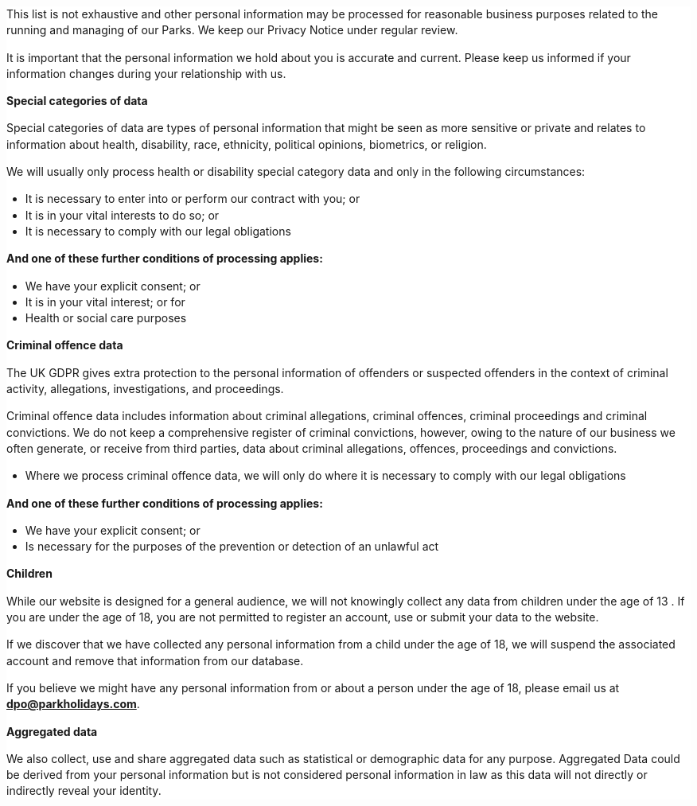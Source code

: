 This list is not exhaustive and other personal information may be processed for reasonable business purposes related to the running and managing of our Parks. We keep our Privacy Notice under regular review.

It is important that the personal information we hold about you is accurate and current. Please keep us informed if your information changes during your relationship with us.

**Special categories of data**

Special categories of data are types of personal information that might be seen as more sensitive or private and relates to information about health, disability, race, ethnicity, political opinions, biometrics, or religion.

We will usually only process health or disability special category data and only in the following circumstances:

- It is necessary to enter into or perform our contract with you; or
- It is in your vital interests to do so; or
- It is necessary to comply with our legal obligations

**And one of these further conditions of processing applies:**

- We have your explicit consent; or
- It is in your vital interest; or for
- Health or social care purposes

**Criminal offence data**

The UK GDPR gives extra protection to the personal information of offenders or suspected offenders in the context of criminal activity, allegations, investigations, and proceedings.

Criminal offence data includes information about criminal allegations, criminal offences, criminal proceedings and criminal convictions. We do not keep a comprehensive register of criminal convictions, however, owing to the nature of our business we often generate, or receive from third parties, data about criminal allegations, offences, proceedings and convictions.

- Where we process criminal offence data, we will only do where it is necessary to comply with our legal obligations

**And one of these further conditions of processing applies:**

- We have your explicit consent; or
- Is necessary for the purposes of the prevention or detection of an unlawful act

**Children**

While our website is designed for a general audience, we will not knowingly collect any data from children under the age of 13 . If you are under the age of 18, you are not permitted to register an account, use or submit your data to the website.

If we discover that we have collected any personal information from a child under the age of 18, we will suspend the associated account and remove that information from our database.

If you believe we might have any personal information from or about a person under the age of 18, please email us at [**dpo@parkholidays.com**](mailto:dpo@parkholidays.com).

**Aggregated data**

We also collect, use and share aggregated data such as statistical or demographic data for any purpose. Aggregated Data could be derived from your personal information but is not considered personal information in law as this data will not directly or indirectly reveal your identity.

